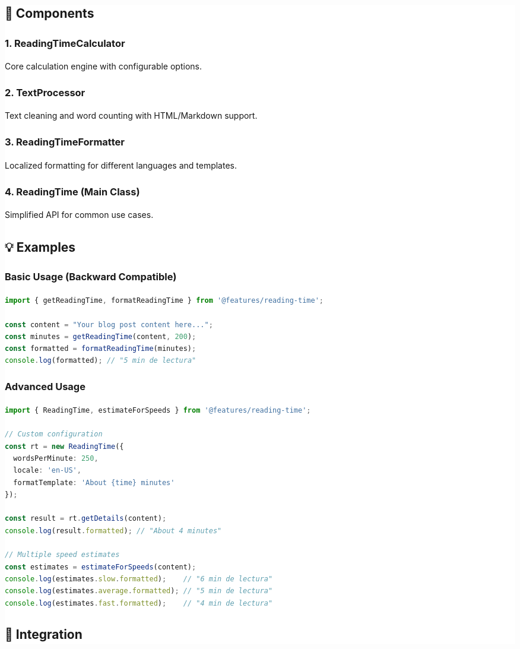 ## 🧩 Components

### 1. ReadingTimeCalculator
Core calculation engine with configurable options.

### 2. TextProcessor
Text cleaning and word counting with HTML/Markdown support.

### 3. ReadingTimeFormatter
Localized formatting for different languages and templates.

### 4. ReadingTime (Main Class)
Simplified API for common use cases.

## 💡 Examples

### Basic Usage (Backward Compatible)
```typescript
import { getReadingTime, formatReadingTime } from '@features/reading-time';

const content = "Your blog post content here...";
const minutes = getReadingTime(content, 200);
const formatted = formatReadingTime(minutes);
console.log(formatted); // "5 min de lectura"
```

### Advanced Usage
```typescript
import { ReadingTime, estimateForSpeeds } from '@features/reading-time';

// Custom configuration
const rt = new ReadingTime({
  wordsPerMinute: 250,
  locale: 'en-US',
  formatTemplate: 'About {time} minutes'
});

const result = rt.getDetails(content);
console.log(result.formatted); // "About 4 minutes"

// Multiple speed estimates
const estimates = estimateForSpeeds(content);
console.log(estimates.slow.formatted);    // "6 min de lectura"
console.log(estimates.average.formatted); // "5 min de lectura"
console.log(estimates.fast.formatted);    // "4 min de lectura"
```

## 🔧 Integration

